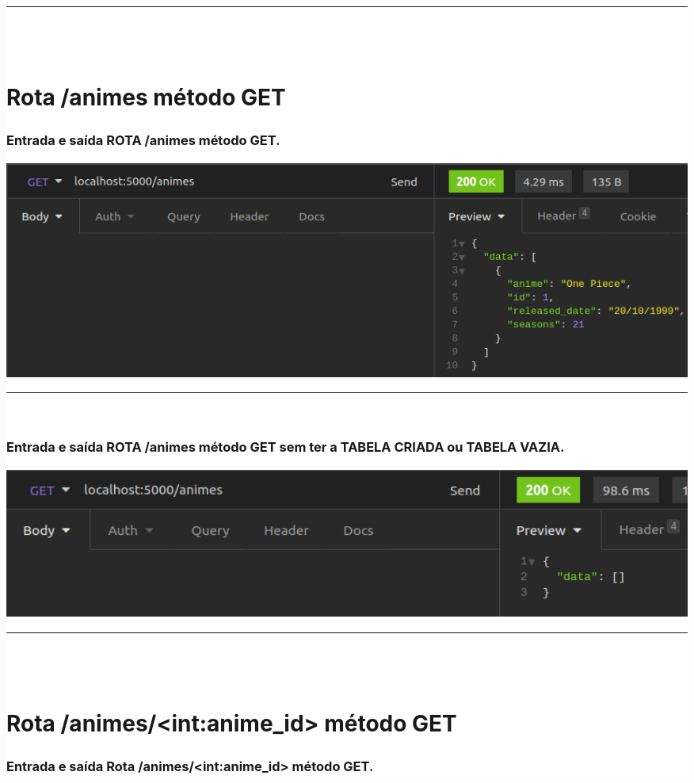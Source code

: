 <hr></hr>
</br>
</br>

# Rota **/animes** método **GET**

### Entrada e saída **ROTA /animes método GET**.

<img width="100%" src='./imgs/get/get.png' alt='exemplo requisição get'/>

<hr></hr>
</br>

### Entrada e saída **ROTA /animes método GET** sem ter a **TABELA CRIADA** ou **TABELA VAZIA**.

<img width="100%" src='./imgs/get/get_sem_tabela.png' alt='exemplo requisição get sem tabela'/>

<hr></hr>
</br>
</br>

# Rota **/animes/\<int:anime_id>** método **GET**

### Entrada e saída **Rota /animes/\<int:anime_id> método GET**.
